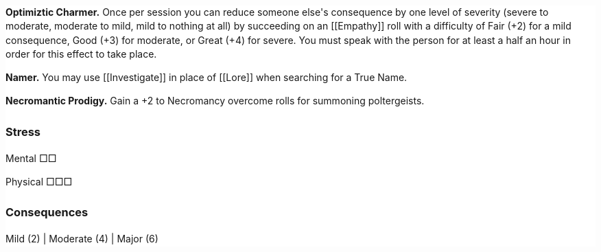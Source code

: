 **Optimiztic Charmer.** Once per session you can reduce someone else's
consequence by one level of severity (severe to moderate, moderate to
mild, mild to nothing at all) by succeeding on an [[Empathy]] roll with a
difficulty of Fair (+2) for a mild consequence, Good (+3) for moderate,
or Great (+4) for severe. You must speak with the person for at least a
half an hour in order for this effect to take place.

**Namer.** You may use [[Investigate]] in place of [[Lore]] when searching for a
True Name.

**Necromantic Prodigy.** Gain a +2 to Necromancy overcome rolls for
summoning poltergeists.

### Stress

Mental □□

Physical □□□

### Consequences

Mild (2) | Moderate (4) | Major (6)

